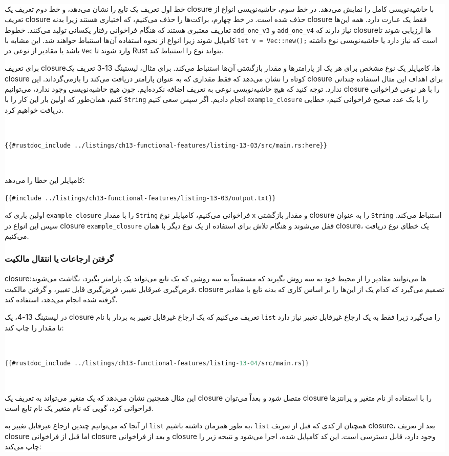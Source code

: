 خط اول تعریف یک تابع را نشان می‌دهد، و خط دوم تعریف یک closure با حاشیه‌نویسی کامل را نمایش می‌دهد. در خط سوم، حاشیه‌نویسی انواع از تعریف closure حذف شده است. در خط چهارم، براکت‌ها را حذف می‌کنیم، که اختیاری هستند زیرا بدنه closure فقط یک عبارت دارد. همه این‌ها تعاریف معتبری هستند که هنگام فراخوانی رفتار یکسانی تولید می‌کنند. خطوط `add_one_v3` و `add_one_v4` نیاز دارند که closureها ارزیابی شوند تا کامپایل شوند زیرا انواع از نحوه استفاده آن‌ها استنباط خواهند شد. این مشابه با `let v = Vec::new();` است که نیاز دارد یا حاشیه‌نویسی نوع داشته باشد یا مقادیر از نوعی در `Vec` وارد شوند تا Rust بتواند نوع را استنباط کند.

برای تعریف closureها، کامپایلر یک نوع مشخص برای هر یک از پارامترها و مقدار بازگشتی آن‌ها استنباط می‌کند. برای مثال، لیستینگ 13-3 تعریف یک closure کوتاه را نشان می‌دهد که فقط مقداری که به عنوان پارامتر دریافت می‌کند را بازمی‌گرداند. این closure برای اهداف این مثال استفاده چندانی ندارد. توجه کنید که هیچ حاشیه‌نویسی نوعی به تعریف اضافه نکرده‌ایم. چون هیچ حاشیه‌نویسی وجود ندارد، می‌توانیم closure را با هر نوعی فراخوانی کنیم، همان‌طور که اولین بار این کار را با `String` انجام دادیم. اگر سپس سعی کنیم `example_closure` را با یک عدد صحیح فراخوانی کنیم، خطایی دریافت خواهیم کرد.

<Listing number="13-3" file-name="src/main.rs" caption="تلاش برای فراخوانی یک closure که انواع آن با استفاده از دو نوع مختلف استنباط شده است">

```rust,ignore,does_not_compile
{{#rustdoc_include ../listings/ch13-functional-features/listing-13-03/src/main.rs:here}}
```

</Listing>

کامپایلر این خطا را می‌دهد:

```console
{{#include ../listings/ch13-functional-features/listing-13-03/output.txt}}
```

اولین باری که `example_closure` را با مقدار `String` فراخوانی می‌کنیم، کامپایلر نوع `x` و مقدار بازگشتی closure را به عنوان `String` استنباط می‌کند. سپس این انواع در closure `example_closure` قفل می‌شوند و هنگام تلاش برای استفاده از یک نوع دیگر با همان closure، یک خطای نوع دریافت می‌کنیم.

### گرفتن ارجاعات یا انتقال مالکیت

closureها می‌توانند مقادیر را از محیط خود به سه روش بگیرند که مستقیماً به سه روشی که یک تابع می‌تواند یک پارامتر بگیرد، نگاشت می‌شوند: قرض‌گیری غیرقابل تغییر، قرض‌گیری قابل تغییر، و گرفتن مالکیت. closure تصمیم می‌گیرد که کدام یک از این‌ها را بر اساس کاری که بدنه تابع با مقادیر گرفته شده انجام می‌دهد، استفاده کند.

در لیستینگ 13-4، یک closure تعریف می‌کنیم که یک ارجاع غیرقابل تغییر به بردار با نام `list` را می‌گیرد زیرا فقط به یک ارجاع غیرقابل تغییر نیاز دارد تا مقدار را چاپ کند:

<Listing number="13-4" file-name="src/main.rs" caption="تعریف و فراخوانی یک closure که یک ارجاع غیرقابل تغییر می‌گیرد">

```rust
{{#rustdoc_include ../listings/ch13-functional-features/listing-13-04/src/main.rs}}
```

</Listing>

این مثال همچنین نشان می‌دهد که یک متغیر می‌تواند به تعریف یک closure متصل شود و بعداً می‌توان closure را با استفاده از نام متغیر و پرانتزها فراخوانی کرد، گویی که نام متغیر یک نام تابع است.

از آنجا که می‌توانیم چندین ارجاع غیرقابل تغییر به `list` به طور همزمان داشته باشیم، `list` همچنان از کدی که قبل از تعریف closure، بعد از تعریف closure اما قبل از فراخوانی closure و بعد از فراخوانی closure وجود دارد، قابل دسترسی است. این کد کامپایل شده، اجرا می‌شود و نتیجه زیر را چاپ می‌کند:
